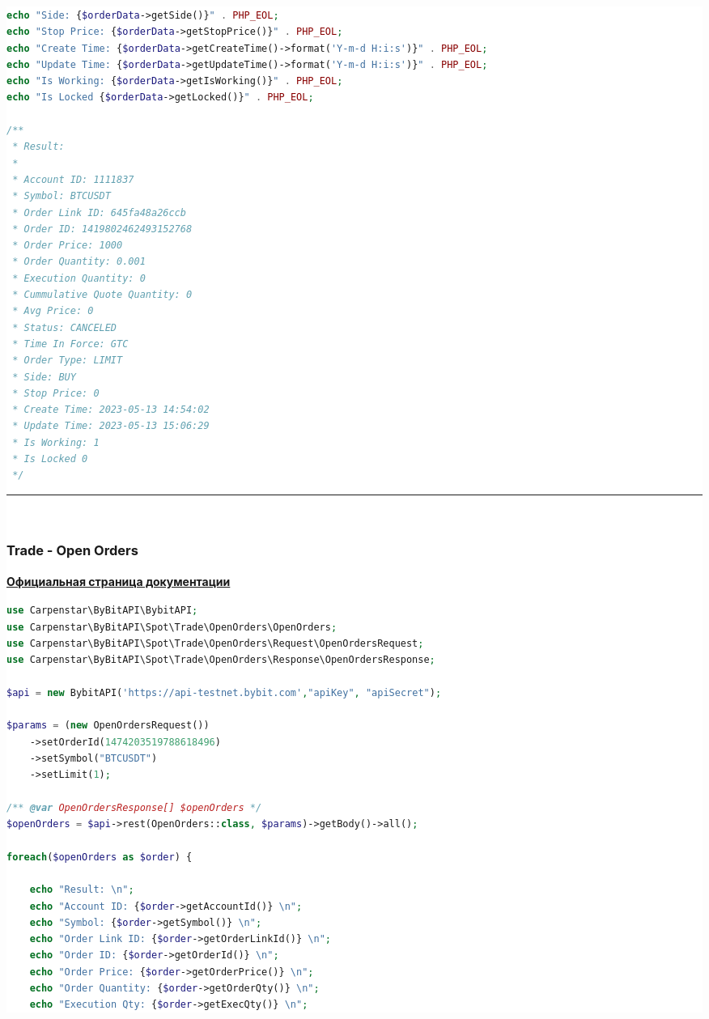 ```php
echo "Side: {$orderData->getSide()}" . PHP_EOL;
echo "Stop Price: {$orderData->getStopPrice()}" . PHP_EOL;
echo "Create Time: {$orderData->getCreateTime()->format('Y-m-d H:i:s')}" . PHP_EOL;
echo "Update Time: {$orderData->getUpdateTime()->format('Y-m-d H:i:s')}" . PHP_EOL;
echo "Is Working: {$orderData->getIsWorking()}" . PHP_EOL;
echo "Is Locked {$orderData->getLocked()}" . PHP_EOL;

/**
 * Result:
 *
 * Account ID: 1111837
 * Symbol: BTCUSDT
 * Order Link ID: 645fa48a26ccb
 * Order ID: 1419802462493152768
 * Order Price: 1000
 * Order Quantity: 0.001
 * Execution Quantity: 0
 * Cummulative Quote Quantity: 0
 * Avg Price: 0
 * Status: CANCELED
 * Time In Force: GTC
 * Order Type: LIMIT
 * Side: BUY
 * Stop Price: 0
 * Create Time: 2023-05-13 14:54:02
 * Update Time: 2023-05-13 15:06:29
 * Is Working: 1
 * Is Locked 0
 */
```
---

<br />

### Trade - Open Orders
<b>[Официальная страница документации](https://bybit-exchange.github.io/docs/spot/trade/open-order)</b>

```php
use Carpenstar\ByBitAPI\BybitAPI;
use Carpenstar\ByBitAPI\Spot\Trade\OpenOrders\OpenOrders;
use Carpenstar\ByBitAPI\Spot\Trade\OpenOrders\Request\OpenOrdersRequest;
use Carpenstar\ByBitAPI\Spot\Trade\OpenOrders\Response\OpenOrdersResponse;

$api = new BybitAPI('https://api-testnet.bybit.com',"apiKey", "apiSecret");

$params = (new OpenOrdersRequest())
    ->setOrderId(1474203519788618496)
    ->setSymbol("BTCUSDT")
    ->setLimit(1);

/** @var OpenOrdersResponse[] $openOrders */
$openOrders = $api->rest(OpenOrders::class, $params)->getBody()->all();

foreach($openOrders as $order) {

    echo "Result: \n";
    echo "Account ID: {$order->getAccountId()} \n";
    echo "Symbol: {$order->getSymbol()} \n";
    echo "Order Link ID: {$order->getOrderLinkId()} \n";
    echo "Order ID: {$order->getOrderId()} \n";
    echo "Order Price: {$order->getOrderPrice()} \n";
    echo "Order Quantity: {$order->getOrderQty()} \n";
    echo "Execution Qty: {$order->getExecQty()} \n";
```